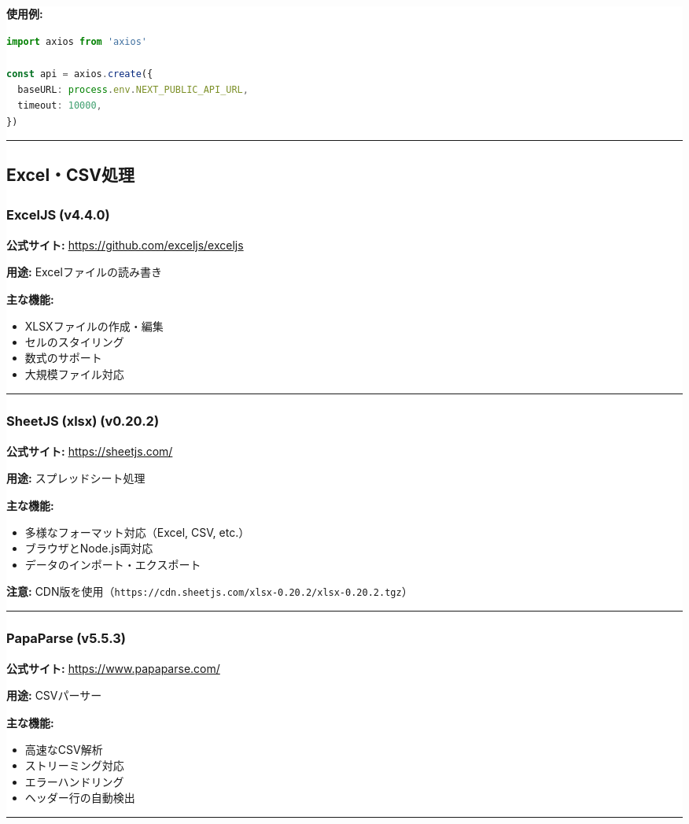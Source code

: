 **使用例:**

```typescript
import axios from 'axios'

const api = axios.create({
  baseURL: process.env.NEXT_PUBLIC_API_URL,
  timeout: 10000,
})
```

---

## Excel・CSV処理

### ExcelJS (v4.4.0)

**公式サイト:** https://github.com/exceljs/exceljs

**用途:** Excelファイルの読み書き

**主な機能:**

- XLSXファイルの作成・編集
- セルのスタイリング
- 数式のサポート
- 大規模ファイル対応

---

### SheetJS (xlsx) (v0.20.2)

**公式サイト:** https://sheetjs.com/

**用途:** スプレッドシート処理

**主な機能:**

- 多様なフォーマット対応（Excel, CSV, etc.）
- ブラウザとNode.js両対応
- データのインポート・エクスポート

**注意:** CDN版を使用（`https://cdn.sheetjs.com/xlsx-0.20.2/xlsx-0.20.2.tgz`）

---

### PapaParse (v5.5.3)

**公式サイト:** https://www.papaparse.com/

**用途:** CSVパーサー

**主な機能:**

- 高速なCSV解析
- ストリーミング対応
- エラーハンドリング
- ヘッダー行の自動検出

---